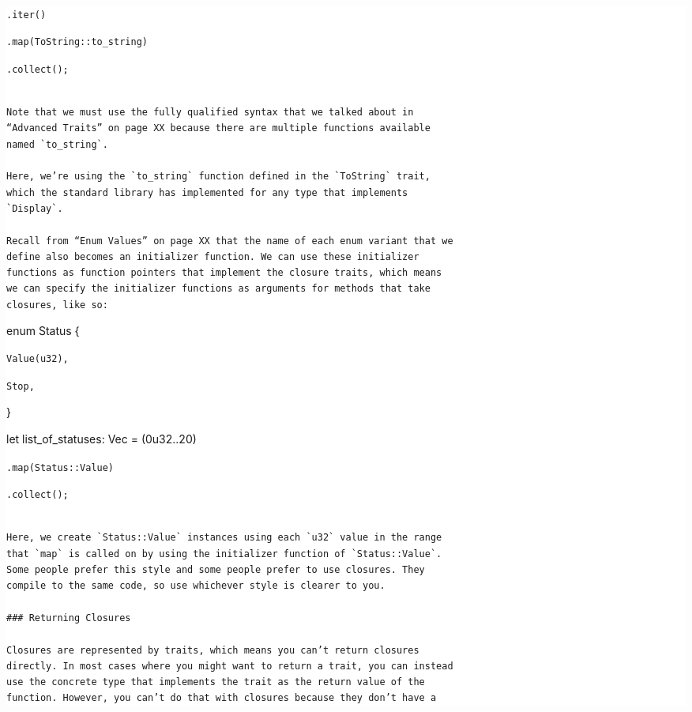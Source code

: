    .iter()
```

```
    .map(ToString::to_string)
```

```
    .collect();
```

Note that we must use the fully qualified syntax that we talked about in
“Advanced Traits” on page XX because there are multiple functions available
named `to_string`.

Here, we’re using the `to_string` function defined in the `ToString` trait,
which the standard library has implemented for any type that implements
`Display`.

Recall from “Enum Values” on page XX that the name of each enum variant that we
define also becomes an initializer function. We can use these initializer
functions as function pointers that implement the closure traits, which means
we can specify the initializer functions as arguments for methods that take
closures, like so:

```
enum Status {
```

```
    Value(u32),
```

```
    Stop,
```

```
}
```

```

```

```
let list_of_statuses: Vec<Status> = (0u32..20)
```

```
    .map(Status::Value)
```

```
    .collect();
```

Here, we create `Status::Value` instances using each `u32` value in the range
that `map` is called on by using the initializer function of `Status::Value`.
Some people prefer this style and some people prefer to use closures. They
compile to the same code, so use whichever style is clearer to you.

### Returning Closures

Closures are represented by traits, which means you can’t return closures
directly. In most cases where you might want to return a trait, you can instead
use the concrete type that implements the trait as the return value of the
function. However, you can’t do that with closures because they don’t have a
```